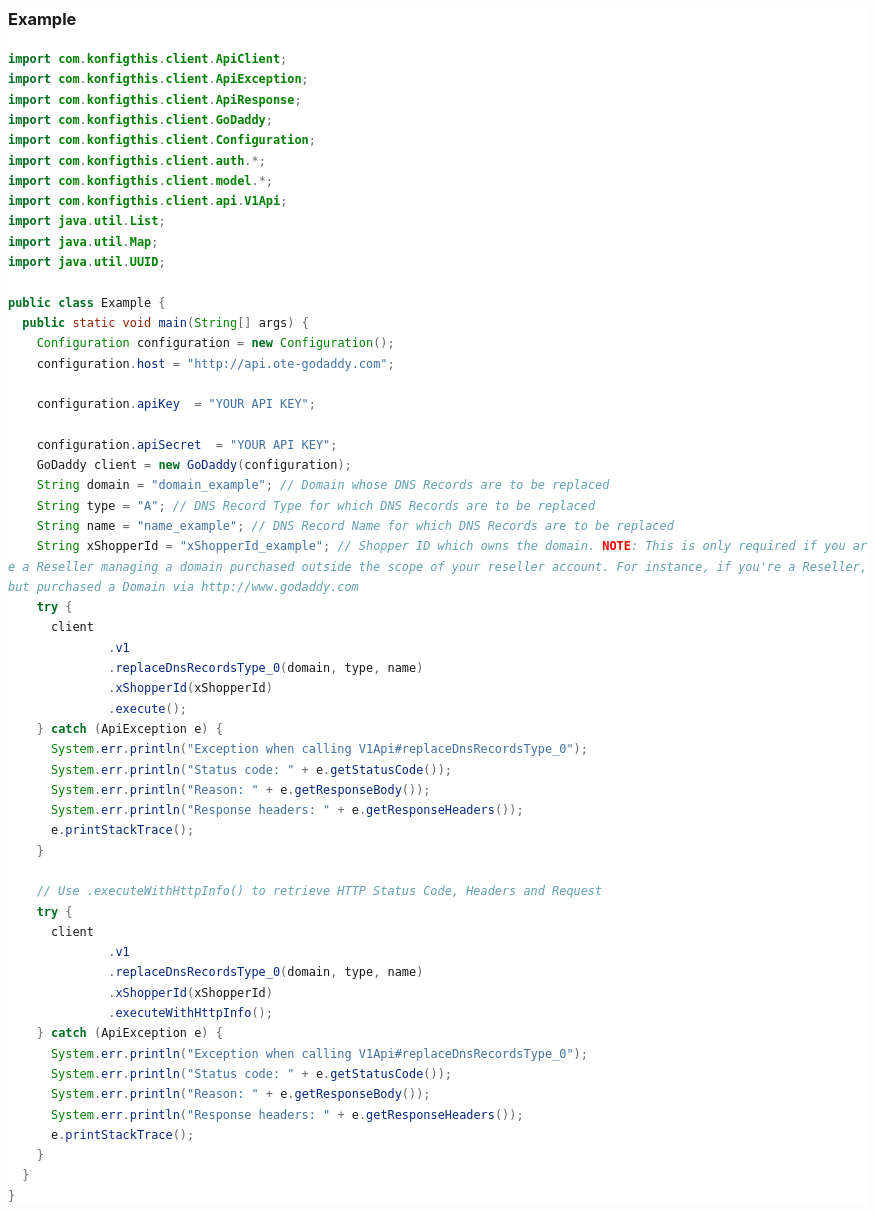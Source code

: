 ### Example
```java
import com.konfigthis.client.ApiClient;
import com.konfigthis.client.ApiException;
import com.konfigthis.client.ApiResponse;
import com.konfigthis.client.GoDaddy;
import com.konfigthis.client.Configuration;
import com.konfigthis.client.auth.*;
import com.konfigthis.client.model.*;
import com.konfigthis.client.api.V1Api;
import java.util.List;
import java.util.Map;
import java.util.UUID;

public class Example {
  public static void main(String[] args) {
    Configuration configuration = new Configuration();
    configuration.host = "http://api.ote-godaddy.com";
    
    configuration.apiKey  = "YOUR API KEY";
    
    configuration.apiSecret  = "YOUR API KEY";
    GoDaddy client = new GoDaddy(configuration);
    String domain = "domain_example"; // Domain whose DNS Records are to be replaced
    String type = "A"; // DNS Record Type for which DNS Records are to be replaced
    String name = "name_example"; // DNS Record Name for which DNS Records are to be replaced
    String xShopperId = "xShopperId_example"; // Shopper ID which owns the domain. NOTE: This is only required if you are a Reseller managing a domain purchased outside the scope of your reseller account. For instance, if you're a Reseller, but purchased a Domain via http://www.godaddy.com
    try {
      client
              .v1
              .replaceDnsRecordsType_0(domain, type, name)
              .xShopperId(xShopperId)
              .execute();
    } catch (ApiException e) {
      System.err.println("Exception when calling V1Api#replaceDnsRecordsType_0");
      System.err.println("Status code: " + e.getStatusCode());
      System.err.println("Reason: " + e.getResponseBody());
      System.err.println("Response headers: " + e.getResponseHeaders());
      e.printStackTrace();
    }

    // Use .executeWithHttpInfo() to retrieve HTTP Status Code, Headers and Request
    try {
      client
              .v1
              .replaceDnsRecordsType_0(domain, type, name)
              .xShopperId(xShopperId)
              .executeWithHttpInfo();
    } catch (ApiException e) {
      System.err.println("Exception when calling V1Api#replaceDnsRecordsType_0");
      System.err.println("Status code: " + e.getStatusCode());
      System.err.println("Reason: " + e.getResponseBody());
      System.err.println("Response headers: " + e.getResponseHeaders());
      e.printStackTrace();
    }
  }
}

```
